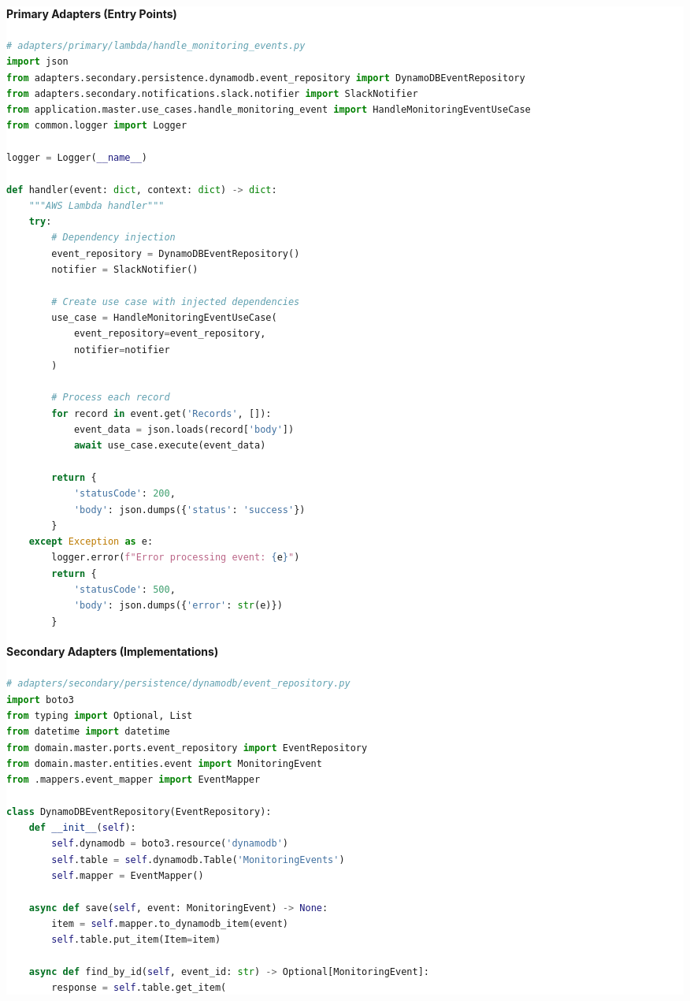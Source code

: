 #### Primary Adapters (Entry Points)

```python
# adapters/primary/lambda/handle_monitoring_events.py
import json
from adapters.secondary.persistence.dynamodb.event_repository import DynamoDBEventRepository
from adapters.secondary.notifications.slack.notifier import SlackNotifier
from application.master.use_cases.handle_monitoring_event import HandleMonitoringEventUseCase
from common.logger import Logger

logger = Logger(__name__)

def handler(event: dict, context: dict) -> dict:
    """AWS Lambda handler"""
    try:
        # Dependency injection
        event_repository = DynamoDBEventRepository()
        notifier = SlackNotifier()

        # Create use case with injected dependencies
        use_case = HandleMonitoringEventUseCase(
            event_repository=event_repository,
            notifier=notifier
        )

        # Process each record
        for record in event.get('Records', []):
            event_data = json.loads(record['body'])
            await use_case.execute(event_data)

        return {
            'statusCode': 200,
            'body': json.dumps({'status': 'success'})
        }
    except Exception as e:
        logger.error(f"Error processing event: {e}")
        return {
            'statusCode': 500,
            'body': json.dumps({'error': str(e)})
        }
```

#### Secondary Adapters (Implementations)

```python
# adapters/secondary/persistence/dynamodb/event_repository.py
import boto3
from typing import Optional, List
from datetime import datetime
from domain.master.ports.event_repository import EventRepository
from domain.master.entities.event import MonitoringEvent
from .mappers.event_mapper import EventMapper

class DynamoDBEventRepository(EventRepository):
    def __init__(self):
        self.dynamodb = boto3.resource('dynamodb')
        self.table = self.dynamodb.Table('MonitoringEvents')
        self.mapper = EventMapper()

    async def save(self, event: MonitoringEvent) -> None:
        item = self.mapper.to_dynamodb_item(event)
        self.table.put_item(Item=item)

    async def find_by_id(self, event_id: str) -> Optional[MonitoringEvent]:
        response = self.table.get_item(
```